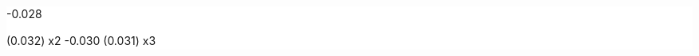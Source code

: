 -0.028
</td>
<td>
</td>
<td>
</td>
</tr>
<tr>
<td style="text-align:left">
</td>
<td>
(0.032)
</td>
<td>
</td>
<td>
</td>
</tr>
<tr>
<td style="text-align:left">
</td>
<td>
</td>
<td>
</td>
<td>
</td>
</tr>
<tr>
<td style="text-align:left">
x2
</td>
<td>
</td>
<td>
-0.030
</td>
<td>
</td>
</tr>
<tr>
<td style="text-align:left">
</td>
<td>
</td>
<td>
(0.031)
</td>
<td>
</td>
</tr>
<tr>
<td style="text-align:left">
</td>
<td>
</td>
<td>
</td>
<td>
</td>
</tr>
<tr>
<td style="text-align:left">
x3